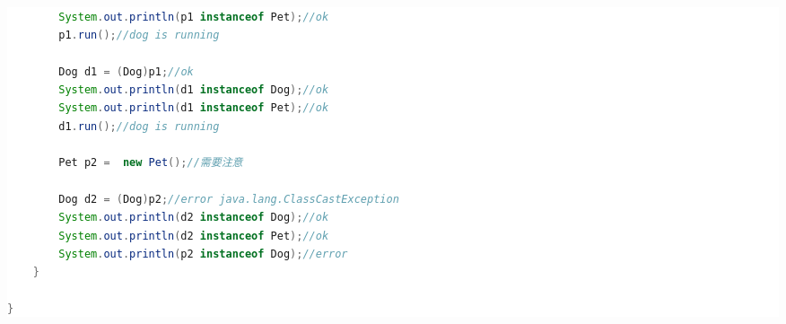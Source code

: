 ```java
        System.out.println(p1 instanceof Pet);//ok
        p1.run();//dog is running
        
        Dog d1 = (Dog)p1;//ok
        System.out.println(d1 instanceof Dog);//ok
        System.out.println(d1 instanceof Pet);//ok
        d1.run();//dog is running
        
        Pet p2 =  new Pet();//需要注意
      
        Dog d2 = (Dog)p2;//error java.lang.ClassCastException
        System.out.println(d2 instanceof Dog);//ok
        System.out.println(d2 instanceof Pet);//ok
        System.out.println(p2 instanceof Dog);//error
    }
    
}
```

